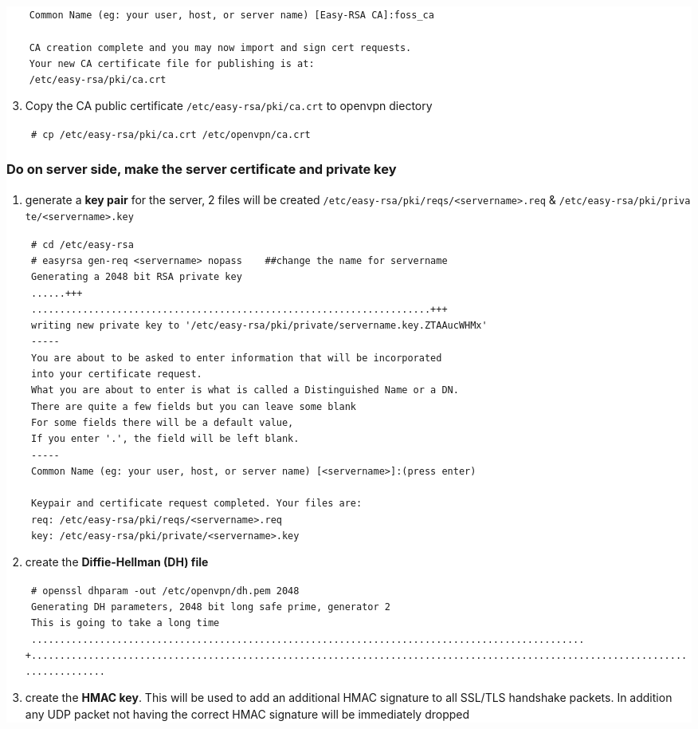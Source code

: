         Common Name (eg: your user, host, or server name) [Easy-RSA CA]:foss_ca

        CA creation complete and you may now import and sign cert requests.
        Your new CA certificate file for publishing is at:
        /etc/easy-rsa/pki/ca.crt

3. Copy the CA public certificate ```/etc/easy-rsa/pki/ca.crt``` to openvpn diectory

        # cp /etc/easy-rsa/pki/ca.crt /etc/openvpn/ca.crt

### Do on server side, make the **server certificate and private key**

1. generate a **key pair** for the server, 2 files will be created ```/etc/easy-rsa/pki/reqs/<servername>.req``` & ```/etc/easy-rsa/pki/private/<servername>.key```

		# cd /etc/easy-rsa
        # easyrsa gen-req <servername> nopass    ##change the name for servername
        Generating a 2048 bit RSA private key
		......+++
		......................................................................+++
		writing new private key to '/etc/easy-rsa/pki/private/servername.key.ZTAAucWHMx'
		-----
		You are about to be asked to enter information that will be incorporated
		into your certificate request.
		What you are about to enter is what is called a Distinguished Name or a DN.
		There are quite a few fields but you can leave some blank
		For some fields there will be a default value,
		If you enter '.', the field will be left blank.
		-----
		Common Name (eg: your user, host, or server name) [<servername>]:(press enter)

		Keypair and certificate request completed. Your files are:
		req: /etc/easy-rsa/pki/reqs/<servername>.req
		key: /etc/easy-rsa/pki/private/<servername>.key

2. create the **Diffie-Hellman (DH) file**

        # openssl dhparam -out /etc/openvpn/dh.pem 2048
        Generating DH parameters, 2048 bit long safe prime, generator 2
		This is going to take a long time
		.................................................................................................+.................................................................................................................................

3. create the **HMAC key**. This will be used to add an additional HMAC signature to all SSL/TLS handshake packets. In
addition any UDP packet not having the correct HMAC signature will be immediately dropped
